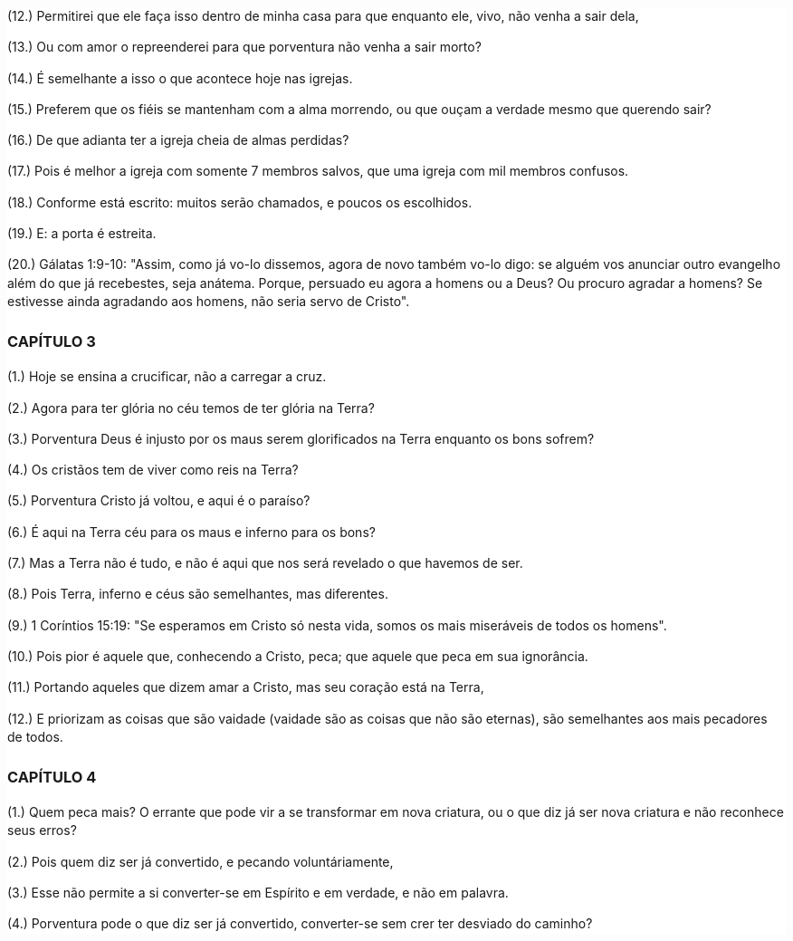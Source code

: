 (12.) Permitirei que ele faça isso dentro de minha casa para que enquanto ele, vivo, não venha a sair dela,

(13.) Ou com amor o repreenderei para que porventura não venha a sair morto?

(14.) É semelhante a isso o que acontece hoje nas igrejas.

(15.) Preferem que os fiéis se mantenham com a alma morrendo, ou que ouçam a verdade mesmo que querendo sair?

(16.) De que adianta ter a igreja cheia de almas perdidas?

(17.) Pois é melhor a igreja com somente 7 membros salvos, que uma igreja com mil membros confusos.

(18.) Conforme está escrito: muitos serão chamados, e poucos os escolhidos.

(19.) E: a porta é estreita.

(20.) Gálatas 1:9-10: "Assim, como já vo-lo dissemos, agora de novo também vo-lo digo: se alguém vos anunciar outro evangelho além do que já recebestes, seja anátema. Porque, persuado eu agora a homens ou a Deus? Ou procuro agradar a homens? Se estivesse ainda agradando aos homens, não seria servo de Cristo".

### CAPÍTULO 3

(1.) Hoje se ensina a crucificar, não a carregar a cruz.

(2.) Agora para ter glória no céu temos de ter glória na Terra?

(3.) Porventura Deus é injusto por os maus serem glorificados na Terra enquanto os bons sofrem?

(4.) Os cristãos tem de viver como reis na Terra?

(5.) Porventura Cristo já voltou, e aqui é o paraíso?

(6.) É aqui na Terra céu para os maus e inferno para os bons?

(7.) Mas a Terra não é tudo, e não é aqui que nos será revelado o que havemos de ser.

(8.) Pois Terra, inferno e céus são semelhantes, mas diferentes.

(9.) 1 Coríntios 15:19: "Se esperamos em Cristo só nesta vida, somos os mais miseráveis de todos os homens".

(10.) Pois pior é aquele que, conhecendo a Cristo, peca; que aquele que peca em sua ignorância.

(11.) Portando aqueles que dizem amar a Cristo, mas seu coração está na Terra,

(12.) E priorizam as coisas que são vaidade (vaidade são as coisas que não são eternas), são semelhantes aos mais pecadores de todos.

### CAPÍTULO 4

(1.) Quem peca mais? O errante que pode vir a se transformar em nova criatura, ou o que diz já ser nova criatura e não reconhece seus erros?

(2.) Pois quem diz ser já convertido, e pecando voluntáriamente,

(3.) Esse não permite a si converter-se em Espírito e em verdade, e não em palavra.

(4.) Porventura pode o que diz ser já convertido, converter-se sem crer ter desviado do caminho?
